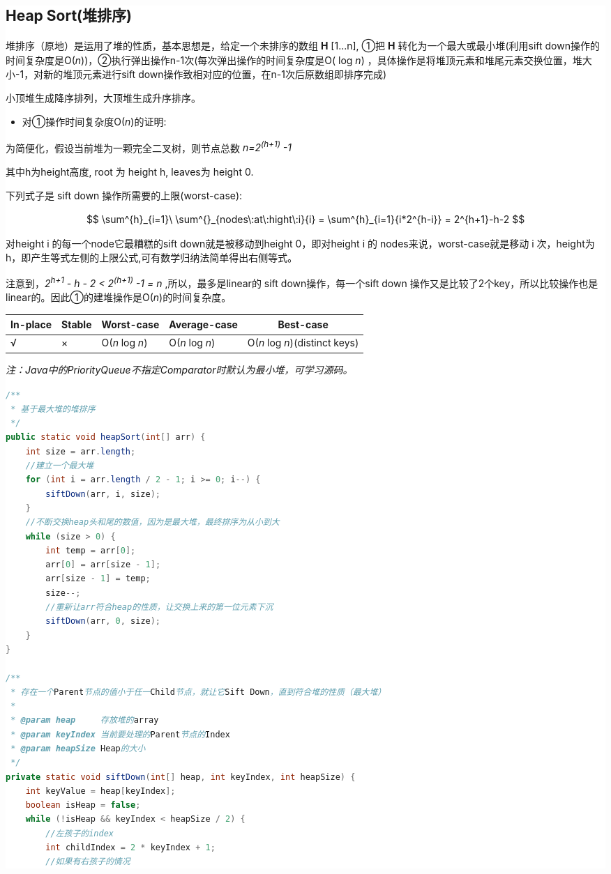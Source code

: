## Heap Sort(堆排序)

堆排序（原地）是运用了堆的性质，基本思想是，给定一个未排序的数组 **H** [1...n], ①把 **H** 转化为一个最大或最小堆(利用sift down操作的时间复杂度是О(*n*))，②执行弹出操作n-1次(每次弹出操作的时间复杂度是O( log *n*) ，具体操作是将堆顶元素和堆尾元素交换位置，堆大小-1，对新的堆顶元素进行sift down操作致相对应的位置，在n-1次后原数组即排序完成)

小顶堆生成降序排列，大顶堆生成升序排序。

- 对①操作时间复杂度О(*n*)的证明:

为简便化，假设当前堆为一颗完全二叉树，则节点总数 *n=2<sup>(h+1)</sup> -1*  

其中h为height高度, root 为 height h, leaves为 height 0.

下列式子是 sift down 操作所需要的上限(worst-case):

$$ 
\sum^{h}_{i=1}\ \sum^{}_{nodes\:at\:hight\:i}{i} = \sum^{h}_{i=1}{i*2^{h-i}} = 2^{h+1}-h-2
$$

对height i 的每一个node它最糟糕的sift down就是被移动到height 0，即对height i 的 nodes来说，worst-case就是移动 i 次，height为h，即产生等式左侧的上限公式,可有数学归纳法简单得出右侧等式。

注意到，*2<sup>h+1</sup> - h - 2 < 2<sup>(h+1)</sup> -1 = n* ,所以，最多是linear的 sift down操作，每一个sift down 操作又是比较了2个key，所以比较操作也是linear的。因此①的建堆操作是О(*n*)的时间复杂度。

| In-place | Stable | Worst-case     | Average-case   | Best-case                     |
| -------- | ------ | -------------- | -------------- | ----------------------------- |
| √        | ×      | O(*n* log *n*) | O(*n* log *n*) | O(*n* log *n*)(distinct keys) |

*注：Java中的PriorityQueue不指定Comparator时默认为最小堆，可学习源码。*

```java
/**
 * 基于最大堆的堆排序
 */
public static void heapSort(int[] arr) {
    int size = arr.length;
    //建立一个最大堆
    for (int i = arr.length / 2 - 1; i >= 0; i--) {
        siftDown(arr, i, size);
    }
    //不断交换heap头和尾的数值，因为是最大堆，最终排序为从小到大
    while (size > 0) {
        int temp = arr[0];
        arr[0] = arr[size - 1];
        arr[size - 1] = temp;
        size--;
        //重新让arr符合heap的性质，让交换上来的第一位元素下沉
        siftDown(arr, 0, size);
    }
}
    
/**
 * 存在一个Parent节点的值小于任一Child节点，就让它Sift Down，直到符合堆的性质（最大堆）
 *
 * @param heap     存放堆的array
 * @param keyIndex 当前要处理的Parent节点的Index
 * @param heapSize Heap的大小
 */
private static void siftDown(int[] heap, int keyIndex, int heapSize) {
    int keyValue = heap[keyIndex];
    boolean isHeap = false;
    while (!isHeap && keyIndex < heapSize / 2) {
        //左孩子的index
        int childIndex = 2 * keyIndex + 1;
        //如果有右孩子的情况
```
